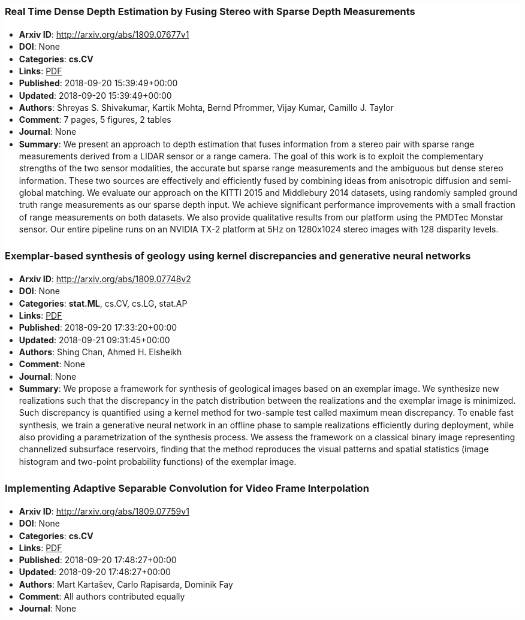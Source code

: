 

### Real Time Dense Depth Estimation by Fusing Stereo with Sparse Depth Measurements
- **Arxiv ID**: http://arxiv.org/abs/1809.07677v1
- **DOI**: None
- **Categories**: **cs.CV**
- **Links**: [PDF](http://arxiv.org/pdf/1809.07677v1)
- **Published**: 2018-09-20 15:39:49+00:00
- **Updated**: 2018-09-20 15:39:49+00:00
- **Authors**: Shreyas S. Shivakumar, Kartik Mohta, Bernd Pfrommer, Vijay Kumar, Camillo J. Taylor
- **Comment**: 7 pages, 5 figures, 2 tables
- **Journal**: None
- **Summary**: We present an approach to depth estimation that fuses information from a stereo pair with sparse range measurements derived from a LIDAR sensor or a range camera. The goal of this work is to exploit the complementary strengths of the two sensor modalities, the accurate but sparse range measurements and the ambiguous but dense stereo information. These two sources are effectively and efficiently fused by combining ideas from anisotropic diffusion and semi-global matching.   We evaluate our approach on the KITTI 2015 and Middlebury 2014 datasets, using randomly sampled ground truth range measurements as our sparse depth input. We achieve significant performance improvements with a small fraction of range measurements on both datasets. We also provide qualitative results from our platform using the PMDTec Monstar sensor. Our entire pipeline runs on an NVIDIA TX-2 platform at 5Hz on 1280x1024 stereo images with 128 disparity levels.



### Exemplar-based synthesis of geology using kernel discrepancies and generative neural networks
- **Arxiv ID**: http://arxiv.org/abs/1809.07748v2
- **DOI**: None
- **Categories**: **stat.ML**, cs.CV, cs.LG, stat.AP
- **Links**: [PDF](http://arxiv.org/pdf/1809.07748v2)
- **Published**: 2018-09-20 17:33:20+00:00
- **Updated**: 2018-09-21 09:31:45+00:00
- **Authors**: Shing Chan, Ahmed H. Elsheikh
- **Comment**: None
- **Journal**: None
- **Summary**: We propose a framework for synthesis of geological images based on an exemplar image. We synthesize new realizations such that the discrepancy in the patch distribution between the realizations and the exemplar image is minimized. Such discrepancy is quantified using a kernel method for two-sample test called maximum mean discrepancy. To enable fast synthesis, we train a generative neural network in an offline phase to sample realizations efficiently during deployment, while also providing a parametrization of the synthesis process. We assess the framework on a classical binary image representing channelized subsurface reservoirs, finding that the method reproduces the visual patterns and spatial statistics (image histogram and two-point probability functions) of the exemplar image.



### Implementing Adaptive Separable Convolution for Video Frame Interpolation
- **Arxiv ID**: http://arxiv.org/abs/1809.07759v1
- **DOI**: None
- **Categories**: **cs.CV**
- **Links**: [PDF](http://arxiv.org/pdf/1809.07759v1)
- **Published**: 2018-09-20 17:48:27+00:00
- **Updated**: 2018-09-20 17:48:27+00:00
- **Authors**: Mart Kartašev, Carlo Rapisarda, Dominik Fay
- **Comment**: All authors contributed equally
- **Journal**: None